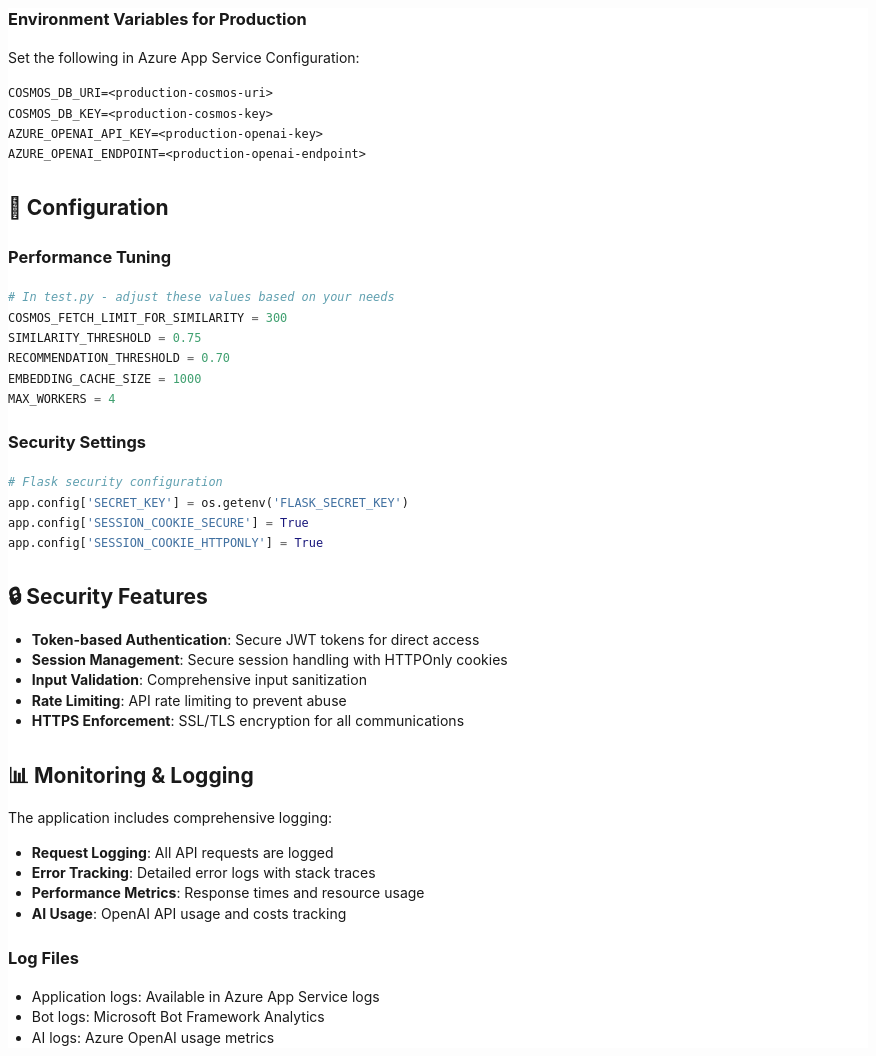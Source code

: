 ### Environment Variables for Production

Set the following in Azure App Service Configuration:

```
COSMOS_DB_URI=<production-cosmos-uri>
COSMOS_DB_KEY=<production-cosmos-key>
AZURE_OPENAI_API_KEY=<production-openai-key>
AZURE_OPENAI_ENDPOINT=<production-openai-endpoint>
```

## 🔧 Configuration

### Performance Tuning
```python
# In test.py - adjust these values based on your needs
COSMOS_FETCH_LIMIT_FOR_SIMILARITY = 300
SIMILARITY_THRESHOLD = 0.75
RECOMMENDATION_THRESHOLD = 0.70
EMBEDDING_CACHE_SIZE = 1000
MAX_WORKERS = 4
```

### Security Settings
```python
# Flask security configuration
app.config['SECRET_KEY'] = os.getenv('FLASK_SECRET_KEY')
app.config['SESSION_COOKIE_SECURE'] = True
app.config['SESSION_COOKIE_HTTPONLY'] = True
```

## 🔒 Security Features

- **Token-based Authentication**: Secure JWT tokens for direct access
- **Session Management**: Secure session handling with HTTPOnly cookies
- **Input Validation**: Comprehensive input sanitization
- **Rate Limiting**: API rate limiting to prevent abuse
- **HTTPS Enforcement**: SSL/TLS encryption for all communications

## 📊 Monitoring & Logging

The application includes comprehensive logging:
- **Request Logging**: All API requests are logged
- **Error Tracking**: Detailed error logs with stack traces
- **Performance Metrics**: Response times and resource usage
- **AI Usage**: OpenAI API usage and costs tracking

### Log Files
- Application logs: Available in Azure App Service logs
- Bot logs: Microsoft Bot Framework Analytics
- AI logs: Azure OpenAI usage metrics
